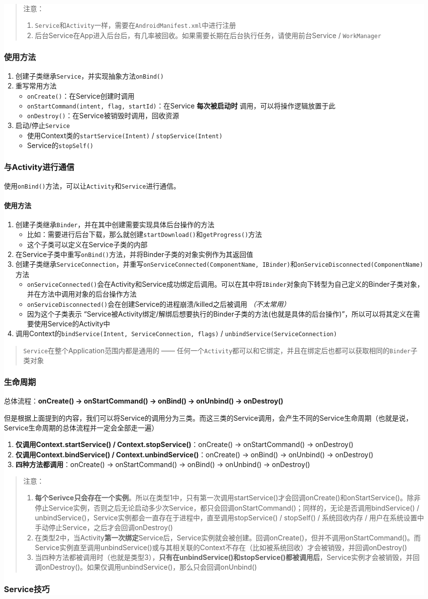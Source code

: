 > 注意：
> 1. `Service`和`Activity`一样，需要在`AndroidManifest.xml`中进行注册
> 2. 后台Service在App进入后台后，有几率被回收。如果需要长期在后台执行任务，请使用前台Service / `WorkManager`

### 使用方法
1. 创建子类继承`Service`，并实现抽象方法`onBind()`
2. 重写常用方法
   - `onCreate()`：在Service创建时调用
   - `onStartCommand(intent, flag, startId)`：在Service **每次被启动时** 调用，可以将操作逻辑放置于此
   - `onDestroy()`：在Service被销毁时调用，回收资源
3. 启动/停止`Service`
   - 使用Context类的`startService(Intent)` / `stopService(Intent)`
   - Service的`stopSelf()`

### 与Activity进行通信
使用`onBind()`方法，可以让`Activity`和`Service`进行通信。

#### 使用方法
1. 创建子类继承`Binder`，并在其中创建需要实现具体后台操作的方法 
   - 比如：需要进行后台下载，那么就创建`startDownload()`和`getProgress()`方法
   - 这个子类可以定义在Service子类的内部
2. 在Service子类中重写`onBind()`方法，并将Binder子类的对象实例作为其返回值
3. 创建子类继承`ServiceConnection`，并重写`onServiceConnected(ComponentName, IBinder)`和`onServiceDisconnected(ComponentName)`方法 
   - `onServiceConnected()`会在Activity和Service成功绑定后调用。可以在其中将`IBinder`对象向下转型为自己定义的Binder子类对象，并在方法中调用对象的后台操作方法
   - `onServiceDisconnected()`会在创建Service的进程崩溃/killed之后被调用 *（不太常用）*
   - 因为这个子类表示 “Service被Activity绑定/解绑后想要执行的Binder子类的方法(也就是具体的后台操作)”，所以可以将其定义在需要使用Service的Activity中
4. 调用Context的`bindService(Intent, ServiceConnection, flags)` / `unbindService(ServiceConnection)`
> `Service`在整个Application范围内都是通用的 —— 任何一个`Activity`都可以和它绑定，并且在绑定后也都可以获取相同的`Binder`子类对象

### 生命周期

总体流程：**onCreate() -> onStartCommand() -> onBind() -> onUnbind() -> onDestroy()**

但是根据上面提到的内容，我们可以将Service的调用分为三类。而这三类的Service调用，会产生不同的Service生命周期（也就是说，Service生命周期的总体流程并一定会全部走一遍）

1. **仅调用Context.startService() / Context.stopService()**：onCreate() -> onStartCommand() -> onDestroy()
2. **仅调用Context.bindService() / Context.unbindService()**：onCreate() -> onBind() -> onUnbind() -> onDestroy()
3. **四种方法都调用**：onCreate() -> onStartCommand() -> onBind() -> onUnbind() -> onDestroy()

> 注意：
> 1. **每个Serivce只会存在一个实例**。所以在类型1中，只有第一次调用startService()才会回调onCreate()和onStartService()。除非停止Service实例，否则之后无论启动多少次Service，都只会回调onStartCommand()；同样的，无论是否调用bindService() / unbindService()，Service实例都会一直存在于进程中，直至调用stopService() / stopSelf() / 系统回收内存 / 用户在系统设置中手动停止Service，之后才会回调onDestroy()
> 2. 在类型2中，当Activity**第一次绑定**Service后，Service实例就会被创建。回调onCreate()，但并不调用onStartCommand()。而Service实例直至调用unbindService()或与其相关联的Context不存在（比如被系统回收）才会被销毁，并回调onDestroy()
> 3. 当四种方法都被调用时（也就是类型3），**只有在unbindService()和stopService()都被调用后**，Service实例才会被销毁，并回调onDestroy()。如果仅调用unbindService()，那么只会回调onUnbind()

### Service技巧
